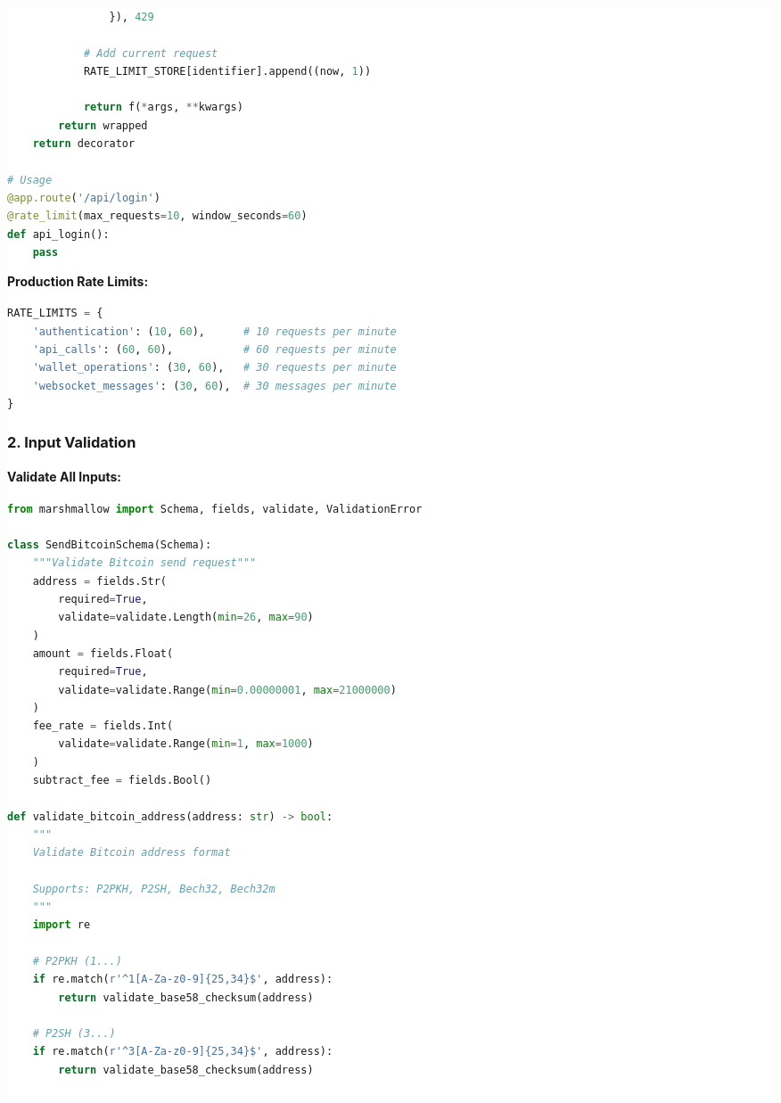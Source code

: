 ```python
                }), 429
            
            # Add current request
            RATE_LIMIT_STORE[identifier].append((now, 1))
            
            return f(*args, **kwargs)
        return wrapped
    return decorator

# Usage
@app.route('/api/login')
@rate_limit(max_requests=10, window_seconds=60)
def api_login():
    pass
```

**Production Rate Limits:**

```python
RATE_LIMITS = {
    'authentication': (10, 60),      # 10 requests per minute
    'api_calls': (60, 60),           # 60 requests per minute
    'wallet_operations': (30, 60),   # 30 requests per minute
    'websocket_messages': (30, 60),  # 30 messages per minute
}
```

### 2. Input Validation

**Validate All Inputs:**

```python
from marshmallow import Schema, fields, validate, ValidationError

class SendBitcoinSchema(Schema):
    """Validate Bitcoin send request"""
    address = fields.Str(
        required=True,
        validate=validate.Length(min=26, max=90)
    )
    amount = fields.Float(
        required=True,
        validate=validate.Range(min=0.00000001, max=21000000)
    )
    fee_rate = fields.Int(
        validate=validate.Range(min=1, max=1000)
    )
    subtract_fee = fields.Bool()

def validate_bitcoin_address(address: str) -> bool:
    """
    Validate Bitcoin address format
    
    Supports: P2PKH, P2SH, Bech32, Bech32m
    """
    import re
    
    # P2PKH (1...)
    if re.match(r'^1[A-Za-z0-9]{25,34}$', address):
        return validate_base58_checksum(address)
    
    # P2SH (3...)
    if re.match(r'^3[A-Za-z0-9]{25,34}$', address):
        return validate_base58_checksum(address)
    
```